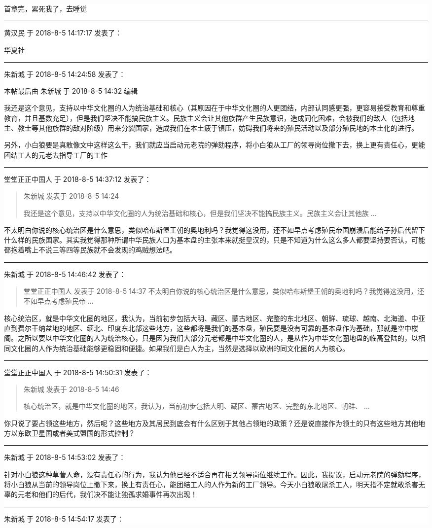 首章完，累死我了，去睡觉

---

黄汉民 于 2018-8-5 14:17:17 发表了：

华夏社

---

朱新城 于 2018-8-5 14:24:58 发表了：

本帖最后由 朱新城 于 2018-8-5 14:32 编辑

我还是这个意见，支持以中华文化圈的人为统治基础和核心（其原因在于中华文化圈的人更团结，内部认同感更强，更容易接受教育和尊重教育，并且基数充足），但是我们坚决不能搞民族主义。民族主义会让其他族群产生民族意识，造成同化困难，会被我们的敌人（包括地主、教士等其他族群的敌对阶级）用来分裂国家，造成我们在本土疲于镇压，妨碍我们将来的殖民活动以及部分殖民地的本土化的进行。

另外，小白狼要是真敢像文中这样这么干，我们就应当启动元老院的弹劾程序，将小白狼从工厂的领导岗位撤下去，换上更有责任心，更能团结工人的元老去指导工厂的工作

---

堂堂正正中国人 于 2018-8-5 14:37:12 发表了：

> 朱新城 发表于 2018-8-5 14:24
>
> 我还是这个意见，支持以中华文化圈的人为统治基础和核心，但是我们坚决不能搞民族主义。民族主义会让其他族 ...

不太明白你说的核心统治区是什么意思，类似哈布斯堡王朝的奥地利吗？我觉得这没用，还不如早点考虑殖民帝国崩溃后能给子孙后代留下什么样的民族国家。其实我觉得那种所谓中华民族人口为基本盘的主张本来就挺皇汉的，只是不知道为什么这么多人都要坚持要否认，可能都抱着嘴上不说三等四等民族就不会发现的鸡贼想法吧。

---

朱新城 于 2018-8-5 14:46:42 发表了：

> 堂堂正正中国人 发表于 2018-8-5 14:37 不太明白你说的核心统治区是什么意思，类似哈布斯堡王朝的奥地利吗？我觉得这没用，还不如早点考虑殖民帝 ...

核心统治区，就是中华文化圈的地区，我认为，当前初步包括大明、藏区、蒙古地区、完整的东北地区、朝鲜、琉球、越南、北海道、中亚直到费尔干纳盆地的地区、缅北、印度东北部这些地方，这些都将是我们的基本盘，殖民要是没有可靠的基本盘作为基础，那就是空中楼阁。之所以要以中华文化圈的人为统治核心，只是因为我们大部分元老都是中华文化圈的人，是从作为中华文化圈地盘的临高登陆的，以相同文化圈的人作为统治基础能够更稳固和便捷。如果我们是白人为主，当然是选择以欧洲的同文化圈的人为核心。

---

堂堂正正中国人 于 2018-8-5 14:50:31 发表了：

> 朱新城 发表于 2018-8-5 14:46
>
> 核心统治区，就是中华文化圈的地区，我认为，当前初步包括大明、藏区、蒙古地区、完整的东北地区、朝鲜、 ...

你只说了要占领这些地方，然后呢？这些地方及其居民到底会有什么区别于其他占领地的政策？还是说直接作为领土的只有这些地方其他地方以东欧卫星国或者美式盟国的形式控制？

---

朱新城 于 2018-8-5 14:53:02 发表了：

针对小白狼这种草菅人命，没有责任心的行为，我认为他已经不适合再在相关领导岗位继续工作。因此，我提议，启动元老院的弹劾程序，将小白狼从当前的领导岗位上撤下来，换上有责任心，能团结工人的人作为新的工厂领导。今天小白狼敢屠杀工人，明天指不定就敢杀害无辜的元老和他们的后代，我们决不能让独孤求婚事件再次出现！

---

朱新城 于 2018-8-5 14:54:17 发表了：
